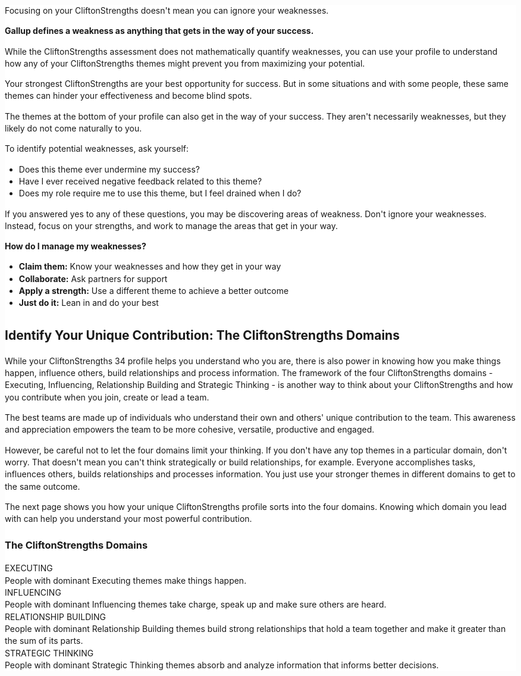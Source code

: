 Focusing on your CliftonStrengths doesn't mean you can ignore your weaknesses.

**Gallup defines a weakness as anything that gets in the way of your success.**

While the CliftonStrengths assessment does not mathematically quantify weaknesses, you can use your profile to understand how any of your CliftonStrengths themes might prevent you from maximizing your potential.

Your strongest CliftonStrengths are your best opportunity for success. But in some situations and with some people, these same themes can hinder your effectiveness and become blind spots.

The themes at the bottom of your profile can also get in the way of your success. They aren't necessarily weaknesses, but they likely do not come naturally to you.

To identify potential weaknesses, ask yourself:

* Does this theme ever undermine my success?  
* Have I ever received negative feedback related to this theme?  
* Does my role require me to use this theme, but I feel drained when I do?

If you answered yes to any of these questions, you may be discovering areas of weakness. Don't ignore your weaknesses. Instead, focus on your strengths, and work to manage the areas that get in your way.

**How do I manage my weaknesses?**

* **Claim them:** Know your weaknesses and how they get in your way  
* **Collaborate:** Ask partners for support  
* **Apply a strength:** Use a different theme to achieve a better outcome  
* **Just do it:** Lean in and do your best

## **Identify Your Unique Contribution: The CliftonStrengths Domains**

While your CliftonStrengths 34 profile helps you understand who you are, there is also power in knowing how you make things happen, influence others, build relationships and process information. The framework of the four CliftonStrengths domains \- Executing, Influencing, Relationship Building and Strategic Thinking \- is another way to think about your CliftonStrengths and how you contribute when you join, create or lead a team.

The best teams are made up of individuals who understand their own and others' unique contribution to the team. This awareness and appreciation empowers the team to be more cohesive, versatile, productive and engaged.

However, be careful not to let the four domains limit your thinking. If you don't have any top themes in a particular domain, don't worry. That doesn't mean you can't think strategically or build relationships, for example. Everyone accomplishes tasks, influences others, builds relationships and processes information. You just use your stronger themes in different domains to get to the same outcome.

The next page shows you how your unique CliftonStrengths profile sorts into the four domains. Knowing which domain you lead with can help you understand your most powerful contribution.

### **The CliftonStrengths Domains**

EXECUTING  
People with dominant Executing themes make things happen.  
INFLUENCING  
People with dominant Influencing themes take charge, speak up and make sure others are heard.  
RELATIONSHIP BUILDING  
People with dominant Relationship Building themes build strong relationships that hold a team together and make it greater than the sum of its parts.  
STRATEGIC THINKING  
People with dominant Strategic Thinking themes absorb and analyze information that informs better decisions.
